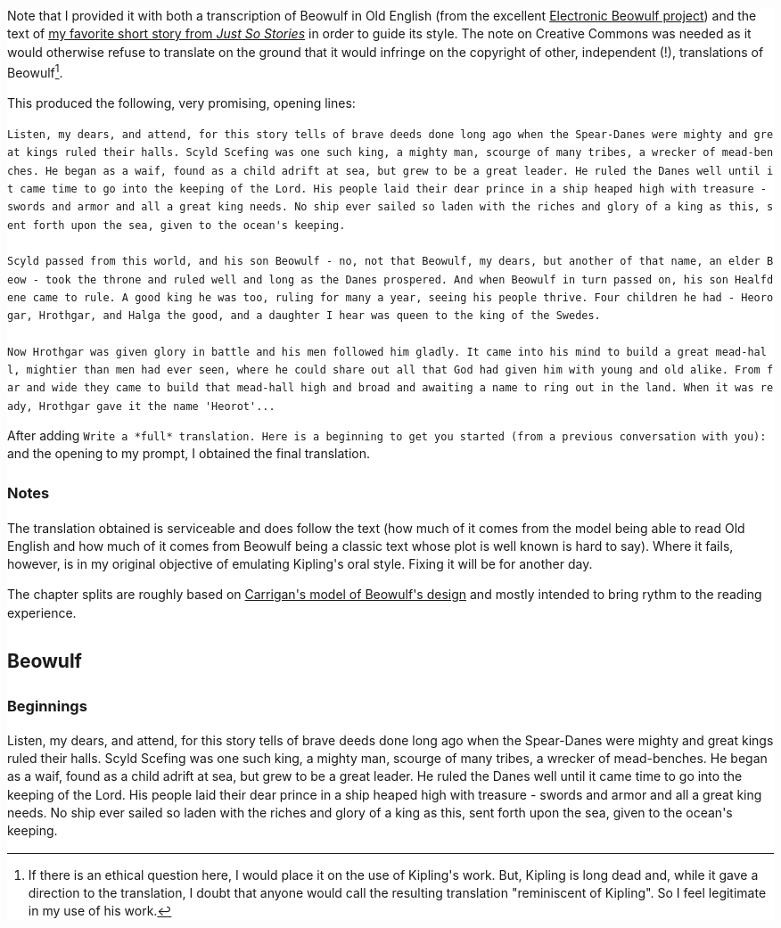 Note that I provided it with both a transcription of Beowulf in Old English (from the excellent [Electronic Beowulf project](https://ebeowulf.uky.edu/ebeo4.0/CD/main.html)) and the text of [my favorite short story from *Just So Stories*](https://etc.usf.edu/lit2go/79/just-so-stories/1296/the-cat-that-walked-by-himself/) in order to guide its style.
The note on Creative Commons was needed as it would otherwise refuse to translate on the ground that it would infringe on the copyright of other, independent (!), translations of Beowulf[^Kipling].

[^why]: Mostly because it boasts both a very long context length (giving it the ability to read and write long texts such as Beowulf) and best-in-class abilities when it comes to literary writing.

[^Kipling]: If there is an ethical question here, I would place it on the use of Kipling's work. But, Kipling is long dead and, while it gave a direction to the translation, I doubt that anyone would call the resulting translation "reminiscent of Kipling". So I feel legitimate in my use of his work.

This produced the following, very promising, opening lines:

```
Listen, my dears, and attend, for this story tells of brave deeds done long ago when the Spear-Danes were mighty and great kings ruled their halls. Scyld Scefing was one such king, a mighty man, scourge of many tribes, a wrecker of mead-benches. He began as a waif, found as a child adrift at sea, but grew to be a great leader. He ruled the Danes well until it came time to go into the keeping of the Lord. His people laid their dear prince in a ship heaped high with treasure - swords and armor and all a great king needs. No ship ever sailed so laden with the riches and glory of a king as this, sent forth upon the sea, given to the ocean's keeping.

Scyld passed from this world, and his son Beowulf - no, not that Beowulf, my dears, but another of that name, an elder Beow - took the throne and ruled well and long as the Danes prospered. And when Beowulf in turn passed on, his son Healfdene came to rule. A good king he was too, ruling for many a year, seeing his people thrive. Four children he had - Heorogar, Hrothgar, and Halga the good, and a daughter I hear was queen to the king of the Swedes.

Now Hrothgar was given glory in battle and his men followed him gladly. It came into his mind to build a great mead-hall, mightier than men had ever seen, where he could share out all that God had given him with young and old alike. From far and wide they came to build that mead-hall high and broad and awaiting a name to ring out in the land. When it was ready, Hrothgar gave it the name 'Heorot'...
```

After adding `Write a *full* translation. Here is a beginning to get you started (from a previous conversation with you):` and the opening to my prompt, I obtained the final translation.

### Notes

The translation obtained is serviceable and does follow the text (how much of it comes from the model being able to read Old English and how much of it comes from Beowulf being a classic text whose plot is well known is hard to say).
Where it fails, however, is in my original objective of emulating Kipling's oral style. Fixing it will be for another day.

The chapter splits are roughly based on [Carrigan's model of Beowulf's design](https://www.jstor.org/stable/25505137) and mostly intended to bring rythm to the reading experience.

## Beowulf

### Beginnings

Listen, my dears, and attend, for this story tells of brave deeds done long ago when the Spear-Danes were mighty and great kings ruled their halls. Scyld Scefing was one such king, a mighty man, scourge of many tribes, a wrecker of mead-benches. He began as a waif, found as a child adrift at sea, but grew to be a great leader. He ruled the Danes well until it came time to go into the keeping of the Lord. His people laid their dear prince in a ship heaped high with treasure - swords and armor and all a great king needs. No ship ever sailed so laden with the riches and glory of a king as this, sent forth upon the sea, given to the ocean's keeping.


[^counter]: She is insistent on the fact that this would be a great bar story.
[^movie]: He did write the screenplay of the [2007 movie](https://en.wikipedia.org/wiki/Beowulf_(2007_film)). Sadly, the 3D technology used for the movie has aged very badly since.
[^second]: The second writer would, weirdly enough, be John Steinbeck in *The Acts of King Arthur and His Noble Knights*.